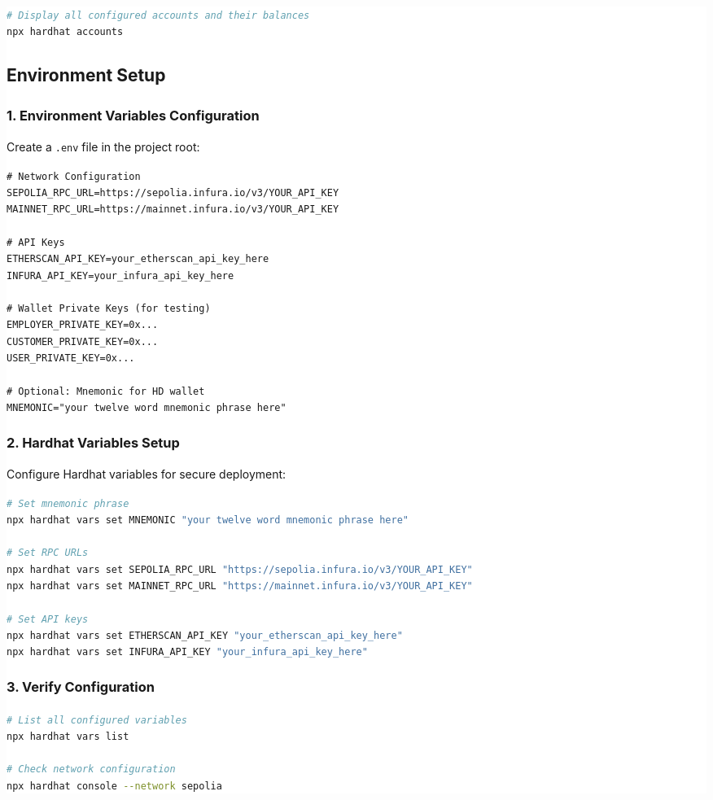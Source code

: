 ```bash
# Display all configured accounts and their balances
npx hardhat accounts
```

## Environment Setup

### 1. Environment Variables Configuration

Create a `.env` file in the project root:

```env
# Network Configuration
SEPOLIA_RPC_URL=https://sepolia.infura.io/v3/YOUR_API_KEY
MAINNET_RPC_URL=https://mainnet.infura.io/v3/YOUR_API_KEY

# API Keys
ETHERSCAN_API_KEY=your_etherscan_api_key_here
INFURA_API_KEY=your_infura_api_key_here

# Wallet Private Keys (for testing)
EMPLOYER_PRIVATE_KEY=0x...
CUSTOMER_PRIVATE_KEY=0x...
USER_PRIVATE_KEY=0x...

# Optional: Mnemonic for HD wallet
MNEMONIC="your twelve word mnemonic phrase here"
```

### 2. Hardhat Variables Setup

Configure Hardhat variables for secure deployment:

```bash
# Set mnemonic phrase
npx hardhat vars set MNEMONIC "your twelve word mnemonic phrase here"

# Set RPC URLs
npx hardhat vars set SEPOLIA_RPC_URL "https://sepolia.infura.io/v3/YOUR_API_KEY"
npx hardhat vars set MAINNET_RPC_URL "https://mainnet.infura.io/v3/YOUR_API_KEY"

# Set API keys
npx hardhat vars set ETHERSCAN_API_KEY "your_etherscan_api_key_here"
npx hardhat vars set INFURA_API_KEY "your_infura_api_key_here"
```

### 3. Verify Configuration

```bash
# List all configured variables
npx hardhat vars list

# Check network configuration
npx hardhat console --network sepolia
```
